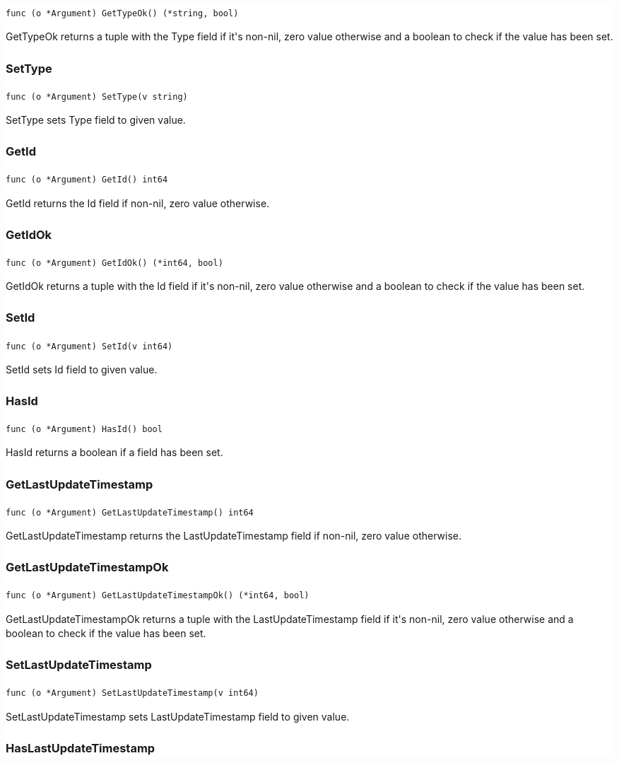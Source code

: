 `func (o *Argument) GetTypeOk() (*string, bool)`

GetTypeOk returns a tuple with the Type field if it's non-nil, zero value otherwise
and a boolean to check if the value has been set.

### SetType

`func (o *Argument) SetType(v string)`

SetType sets Type field to given value.


### GetId

`func (o *Argument) GetId() int64`

GetId returns the Id field if non-nil, zero value otherwise.

### GetIdOk

`func (o *Argument) GetIdOk() (*int64, bool)`

GetIdOk returns a tuple with the Id field if it's non-nil, zero value otherwise
and a boolean to check if the value has been set.

### SetId

`func (o *Argument) SetId(v int64)`

SetId sets Id field to given value.

### HasId

`func (o *Argument) HasId() bool`

HasId returns a boolean if a field has been set.

### GetLastUpdateTimestamp

`func (o *Argument) GetLastUpdateTimestamp() int64`

GetLastUpdateTimestamp returns the LastUpdateTimestamp field if non-nil, zero value otherwise.

### GetLastUpdateTimestampOk

`func (o *Argument) GetLastUpdateTimestampOk() (*int64, bool)`

GetLastUpdateTimestampOk returns a tuple with the LastUpdateTimestamp field if it's non-nil, zero value otherwise
and a boolean to check if the value has been set.

### SetLastUpdateTimestamp

`func (o *Argument) SetLastUpdateTimestamp(v int64)`

SetLastUpdateTimestamp sets LastUpdateTimestamp field to given value.

### HasLastUpdateTimestamp

